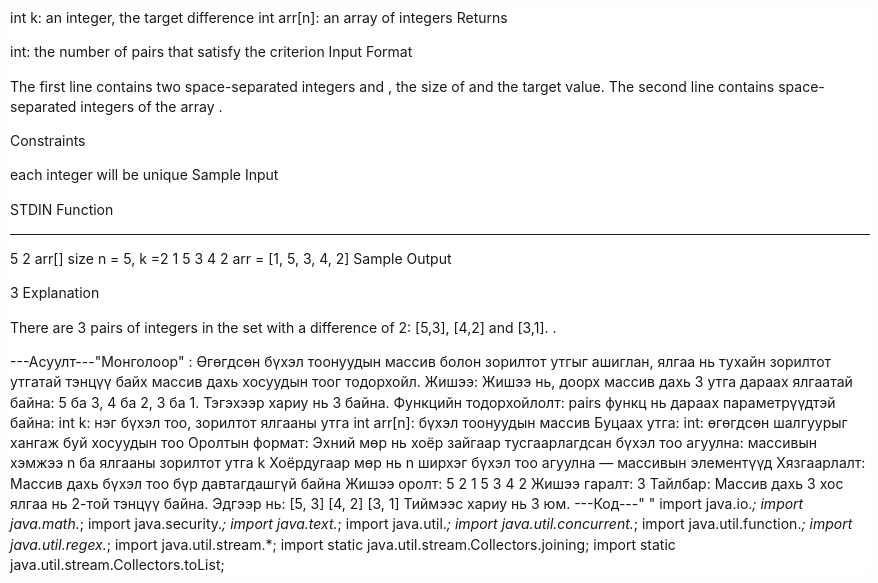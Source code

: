 int k: an integer, the target difference
int arr[n]: an array of integers
Returns

int: the number of pairs that satisfy the criterion
Input Format

The first line contains two space-separated integers  and , the size of  and the target value.
The second line contains  space-separated integers of the array .

Constraints

each integer  will be unique
Sample Input

STDIN       Function
-----       --------
5 2         arr[] size n = 5, k =2
1 5 3 4 2   arr = [1, 5, 3, 4, 2]
Sample Output

3
Explanation

There are 3 pairs of integers in the set with a difference of 2: [5,3], [4,2] and [3,1]. .

---Асуулт---"Монголоор" :
Өгөгдсөн бүхэл тоонуудын массив болон зорилтот утгыг ашиглан, ялгаа нь тухайн зорилтот утгатай тэнцүү байх массив дахь хосуудын тоог тодорхойл.
Жишээ:
Жишээ нь, доорх массив дахь 3 утга дараах ялгаатай байна: 5 ба 3, 4 ба 2, 3 ба 1. Тэгэхээр хариу нь 3 байна.
Функцийн тодорхойлолт:
pairs функц нь дараах параметрүүдтэй байна:
int k: нэг бүхэл тоо, зорилтот ялгааны утга
int arr[n]: бүхэл тоонуудын массив
Буцаах утга:
int: өгөгдсөн шалгуурыг хангаж буй хосуудын тоо
Оролтын формат:
Эхний мөр нь хоёр зайгаар тусгаарлагдсан бүхэл тоо агуулна: массивын хэмжээ n ба ялгааны зорилтот утга k
Хоёрдугаар мөр нь n ширхэг бүхэл тоо агуулна — массивын элементүүд
Хязгаарлалт:
Массив дахь бүхэл тоо бүр давтагдашгүй байна
Жишээ оролт:
5 2
1 5 3 4 2
Жишээ гаралт:
3
Тайлбар:
Массив дахь 3 хос ялгаа нь 2-той тэнцүү байна. Эдгээр нь:
[5, 3]
[4, 2]
[3, 1]
Тиймээс хариу нь 3 юм.
---Код---" "
import java.io.*;
import java.math.*;
import java.security.*;
import java.text.*;
import java.util.*;
import java.util.concurrent.*;
import java.util.function.*;
import java.util.regex.*;
import java.util.stream.*;
import static java.util.stream.Collectors.joining;
import static java.util.stream.Collectors.toList;
